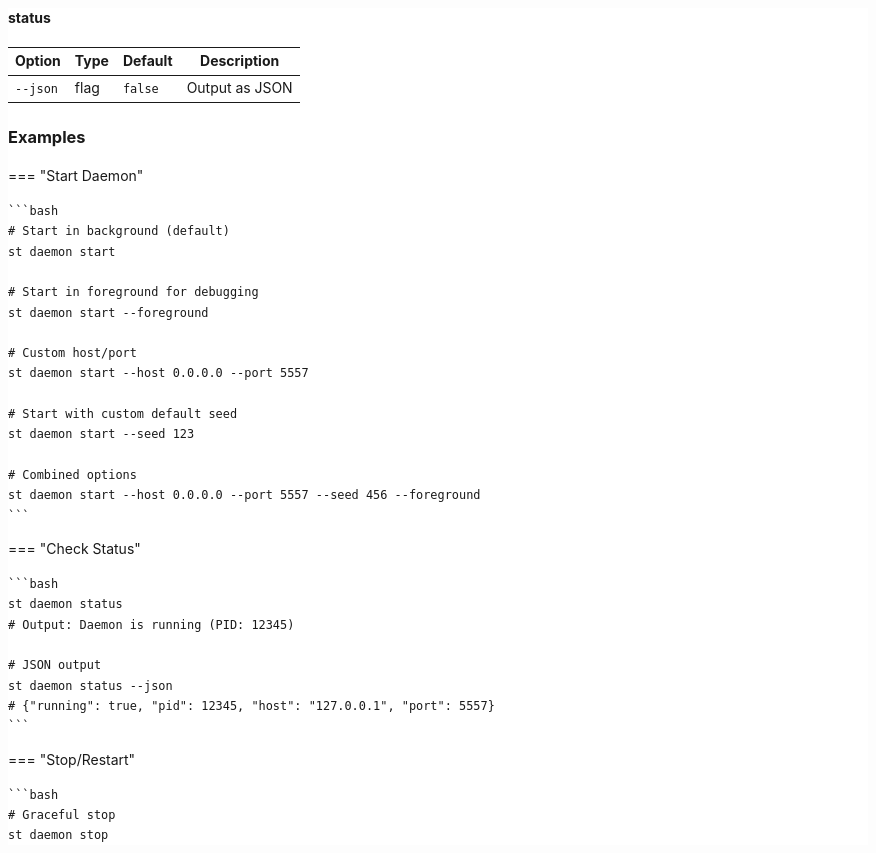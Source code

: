 #### status

| Option | Type | Default | Description |
|--------|------|---------|-------------|
| `--json` | flag | `false` | Output as JSON |

### Examples

=== "Start Daemon"

    ```bash
    # Start in background (default)
    st daemon start
    
    # Start in foreground for debugging
    st daemon start --foreground
    
    # Custom host/port
    st daemon start --host 0.0.0.0 --port 5557
    
    # Start with custom default seed
    st daemon start --seed 123
    
    # Combined options
    st daemon start --host 0.0.0.0 --port 5557 --seed 456 --foreground
    ```

=== "Check Status"

    ```bash
    st daemon status
    # Output: Daemon is running (PID: 12345)
    
    # JSON output
    st daemon status --json
    # {"running": true, "pid": 12345, "host": "127.0.0.1", "port": 5557}
    ```

=== "Stop/Restart"

    ```bash
    # Graceful stop
    st daemon stop
    